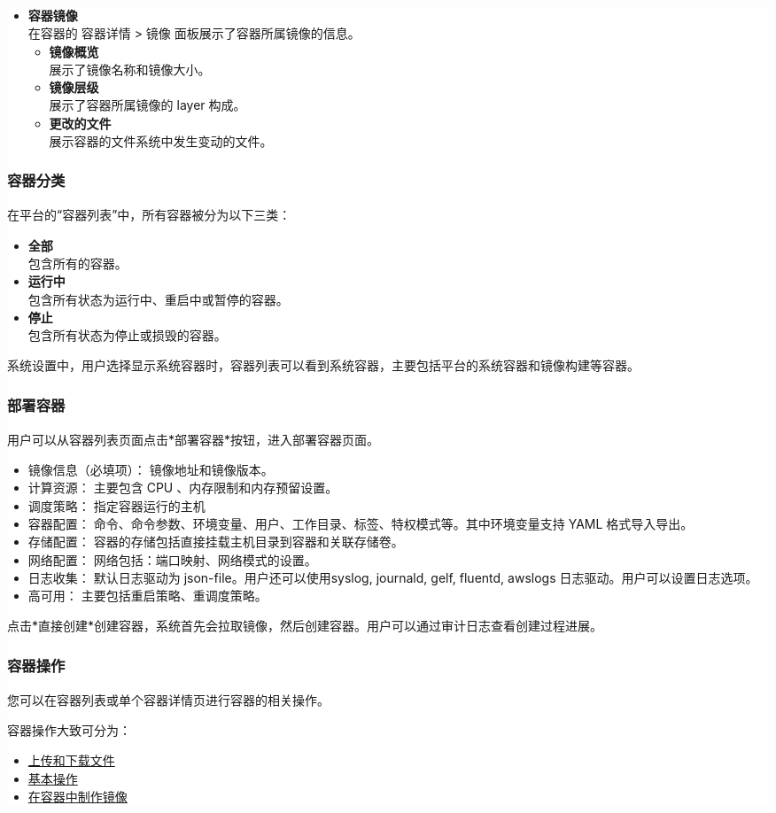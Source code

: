 - **容器镜像**   
在容器的 容器详情 > 镜像 面板展示了容器所属镜像的信息。  
    - **镜像概览**     
    展示了镜像名称和镜像大小。
    - **镜像层级**  
    展示了容器所属镜像的 layer 构成。
    - **更改的文件**    
    展示容器的文件系统中发生变动的文件。


### 容器分类

在平台的“容器列表”中，所有容器被分为以下三类：

- **全部**       
包含所有的容器。
- **运行中**      
包含所有状态为运行中、重启中或暂停的容器。
- **停止**      
包含所有状态为停止或损毁的容器。

系统设置中，用户选择显示系统容器时，容器列表可以看到系统容器，主要包括平台的系统容器和镜像构建等容器。


### 部署容器

用户可以从容器列表页面点击\*部署容器\*按钮，进入部署容器页面。

- 镜像信息（必填项）： 镜像地址和镜像版本。
- 计算资源： 主要包含 CPU 、内存限制和内存预留设置。
- 调度策略： 指定容器运行的主机
- 容器配置： 命令、命令参数、环境变量、用户、工作目录、标签、特权模式等。其中环境变量支持 YAML 格式导入导出。
- 存储配置： 容器的存储包括直接挂载主机目录到容器和关联存储卷。
- 网络配置： 网络包括：端口映射、网络模式的设置。
- 日志收集： 默认日志驱动为 json-file。用户还可以使用syslog, journald, gelf, fluentd, awslogs 日志驱动。用户可以设置日志选项。
-	高可用： 主要包括重启策略、重调度策略。

点击\*直接创建\*创建容器，系统首先会拉取镜像，然后创建容器。用户可以通过审计日志查看创建过程进展。


###	容器操作

您可以在容器列表或单个容器详情页进行容器的相关操作。

容器操作大致可分为：  
- [上传和下载文件](#upload)  
- [基本操作](#basic)  
- [在容器中制作镜像](#image)  
